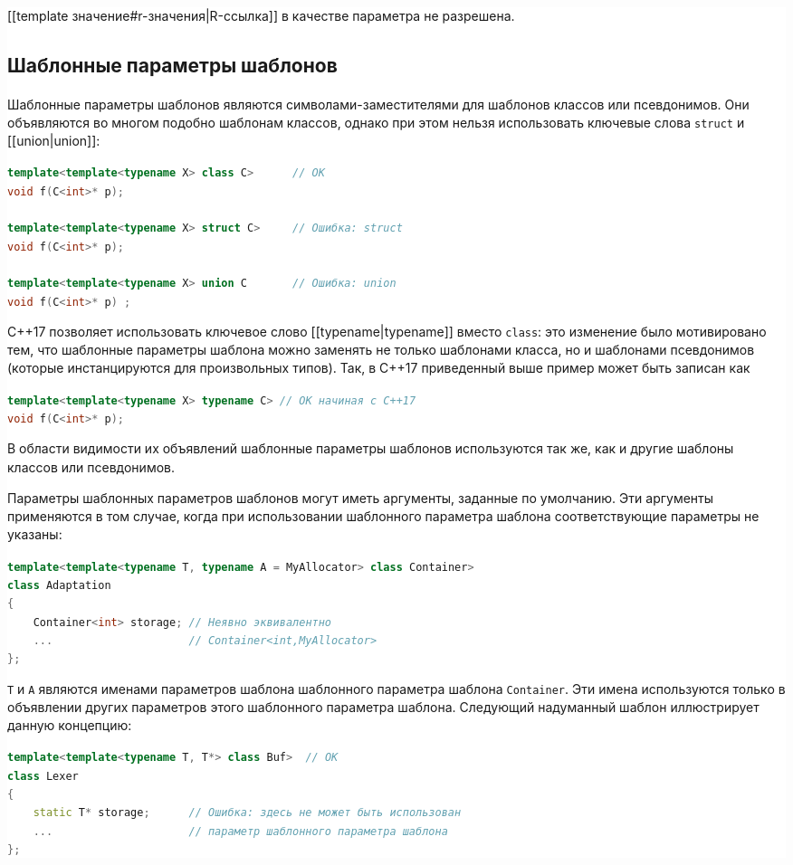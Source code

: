 [[template значение#r-значения|R-ссылка]] в качестве параметра не разрешена.

## Шаблонные параметры шаблонов

Шаблонные параметры шаблонов являются символами-заместителями для шаблонов классов или псевдонимов. Они объявляются во многом подобно шаблонам классов, однако при этом нельзя использовать ключевые слова `struct` и [[union|union]]:
```c++
template<template<typename Х> class С>      // ОК
void f(C<int>* р);

template<template<typename Х> struct С>     // Ошибка: struct
void f(C<int>* p);

template<template<typename X> union C       // Ошибка: union
void f(C<int>* p) ;

```

C++17 позволяет использовать ключевое слово [[typename|typename]] вместо `class`: это изменение было мотивировано тем, что шаблонные параметры шаблона можно заменять не только шаблонами класса, но и шаблонами псевдонимов (которые инстанцируются для произвольных типов). Так, в C++17 приведенный выше пример может быть записан как
```c++
template<template<typename Х> typename С> // ОК начиная с С++17
void f(C<int>* р);
```

В области видимости их объявлений шаблонные параметры шаблонов используются так же, как и другие шаблоны классов или псевдонимов.

Параметры шаблонных параметров шаблонов могут иметь аргументы, заданные по умолчанию. Эти аргументы применяются в том случае, когда при использовании шаблонного параметра шаблона соответствующие параметры не указаны:
```c++
template<template<typename Т, typename А = MyAllocator> class Container>
class Adaptation
{
	Container<int> storage; // Неявно эквивалентно
	...                     // Container<int,MyAllocator>
};
```

`T` и `А` являются именами параметров шаблона шаблонного параметра шаблона `Container`. Эти имена используются только в объявлении других параметров этого шаблонного параметра шаблона. Следующий надуманный шаблон иллюстрирует данную концепцию:
```c++
template<template<typename Т, Т*> class Buf>  // OK
class Lexer
{
	static T* storage;      // Ошибка: здесь не может быть использован
	...						// параметр шаблонного параметра шаблона
};
```
